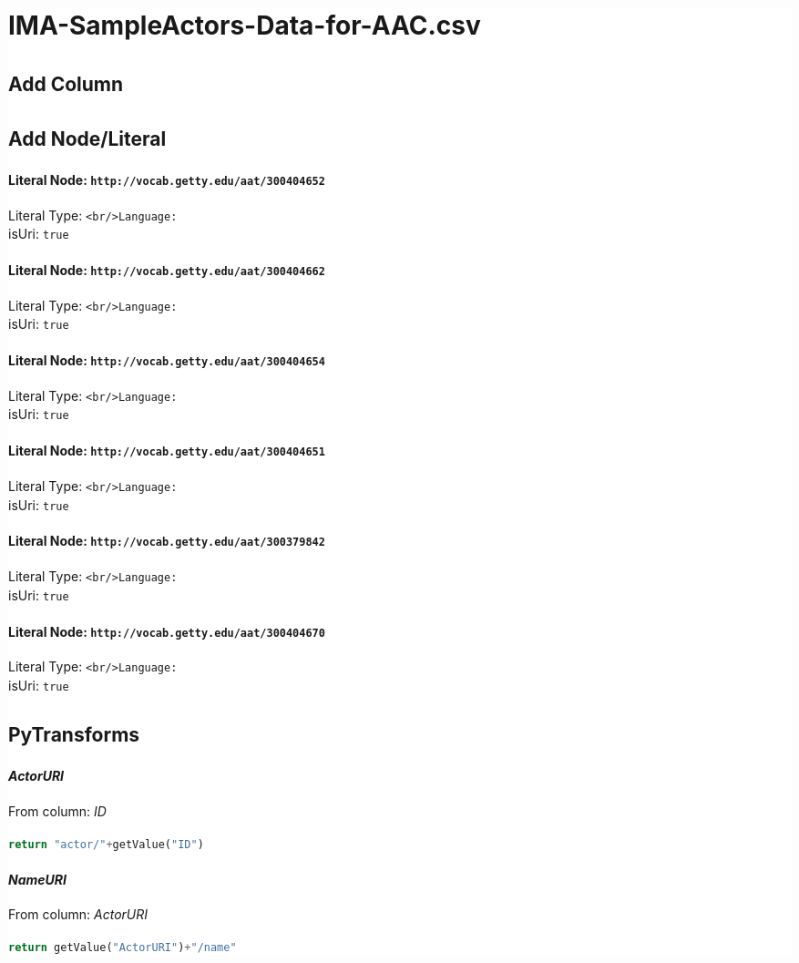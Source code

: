 # IMA-SampleActors-Data-for-AAC.csv

## Add Column

## Add Node/Literal
#### Literal Node: `http://vocab.getty.edu/aat/300404652`
Literal Type: ``
<br/>Language: ``
<br/>isUri: `true`

#### Literal Node: `http://vocab.getty.edu/aat/300404662`
Literal Type: ``
<br/>Language: ``
<br/>isUri: `true`

#### Literal Node: `http://vocab.getty.edu/aat/300404654`
Literal Type: ``
<br/>Language: ``
<br/>isUri: `true`

#### Literal Node: `http://vocab.getty.edu/aat/300404651`
Literal Type: ``
<br/>Language: ``
<br/>isUri: `true`

#### Literal Node: `http://vocab.getty.edu/aat/300379842`
Literal Type: ``
<br/>Language: ``
<br/>isUri: `true`

#### Literal Node: `http://vocab.getty.edu/aat/300404670`
Literal Type: ``
<br/>Language: ``
<br/>isUri: `true`


## PyTransforms
#### _ActorURI_
From column: _ID_
``` python
return "actor/"+getValue("ID")
```

#### _NameURI_
From column: _ActorURI_
``` python
return getValue("ActorURI")+"/name"
```
